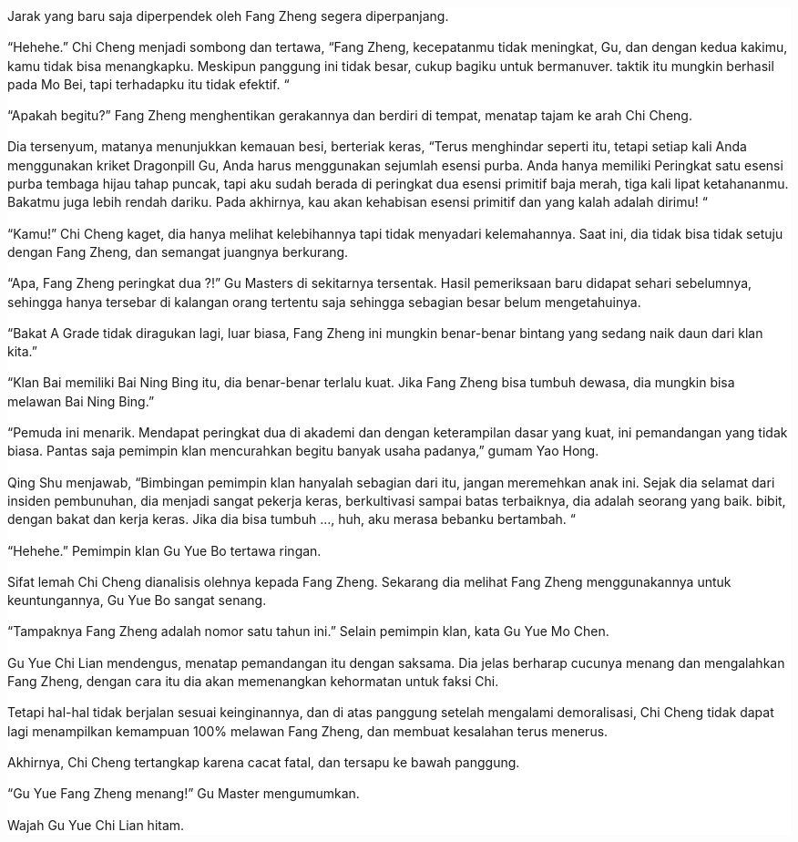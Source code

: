 Jarak yang baru saja diperpendek oleh Fang Zheng segera diperpanjang.

“Hehehe.” Chi Cheng menjadi sombong dan tertawa, “Fang Zheng, kecepatanmu tidak meningkat, Gu, dan dengan kedua kakimu, kamu tidak bisa menangkapku. Meskipun panggung ini tidak besar, cukup bagiku untuk bermanuver. taktik itu mungkin berhasil pada Mo Bei, tapi terhadapku itu tidak efektif. “

“Apakah begitu?” Fang Zheng menghentikan gerakannya dan berdiri di tempat, menatap tajam ke arah Chi Cheng.



Dia tersenyum, matanya menunjukkan kemauan besi, berteriak keras, “Terus menghindar seperti itu, tetapi setiap kali Anda menggunakan kriket Dragonpill Gu, Anda harus menggunakan sejumlah esensi purba. Anda hanya memiliki Peringkat satu esensi purba tembaga hijau tahap puncak, tapi aku sudah berada di peringkat dua esensi primitif baja merah, tiga kali lipat ketahananmu. Bakatmu juga lebih rendah dariku. Pada akhirnya, kau akan kehabisan esensi primitif dan yang kalah adalah dirimu! “

“Kamu!” Chi Cheng kaget, dia hanya melihat kelebihannya tapi tidak menyadari kelemahannya. Saat ini, dia tidak bisa tidak setuju dengan Fang Zheng, dan semangat juangnya berkurang.

“Apa, Fang Zheng peringkat dua ?!” Gu Masters di sekitarnya tersentak. Hasil pemeriksaan baru didapat sehari sebelumnya, sehingga hanya tersebar di kalangan orang tertentu saja sehingga sebagian besar belum mengetahuinya.

“Bakat A Grade tidak diragukan lagi, luar biasa, Fang Zheng ini mungkin benar-benar bintang yang sedang naik daun dari klan kita.”

“Klan Bai memiliki Bai Ning Bing itu, dia benar-benar terlalu kuat. Jika Fang Zheng bisa tumbuh dewasa, dia mungkin bisa melawan Bai Ning Bing.”

“Pemuda ini menarik. Mendapat peringkat dua di akademi dan dengan keterampilan dasar yang kuat, ini pemandangan yang tidak biasa. Pantas saja pemimpin klan mencurahkan begitu banyak usaha padanya,” gumam Yao Hong.

Qing Shu menjawab, “Bimbingan pemimpin klan hanyalah sebagian dari itu, jangan meremehkan anak ini. Sejak dia selamat dari insiden pembunuhan, dia menjadi sangat pekerja keras, berkultivasi sampai batas terbaiknya, dia adalah seorang yang baik. bibit, dengan bakat dan kerja keras. Jika dia bisa tumbuh …, huh, aku merasa bebanku bertambah. “

“Hehehe.” Pemimpin klan Gu Yue Bo tertawa ringan.

Sifat lemah Chi Cheng dianalisis olehnya kepada Fang Zheng. Sekarang dia melihat Fang Zheng menggunakannya untuk keuntungannya, Gu Yue Bo sangat senang.

“Tampaknya Fang Zheng adalah nomor satu tahun ini.” Selain pemimpin klan, kata Gu Yue Mo Chen.

Gu Yue Chi Lian mendengus, menatap pemandangan itu dengan saksama. Dia jelas berharap cucunya menang dan mengalahkan Fang Zheng, dengan cara itu dia akan memenangkan kehormatan untuk faksi Chi.

Tetapi hal-hal tidak berjalan sesuai keinginannya, dan di atas panggung setelah mengalami demoralisasi, Chi Cheng tidak dapat lagi menampilkan kemampuan 100% melawan Fang Zheng, dan membuat kesalahan terus menerus.

Akhirnya, Chi Cheng tertangkap karena cacat fatal, dan tersapu ke bawah panggung.



“Gu Yue Fang Zheng menang!” Gu Master mengumumkan.

Wajah Gu Yue Chi Lian hitam.
